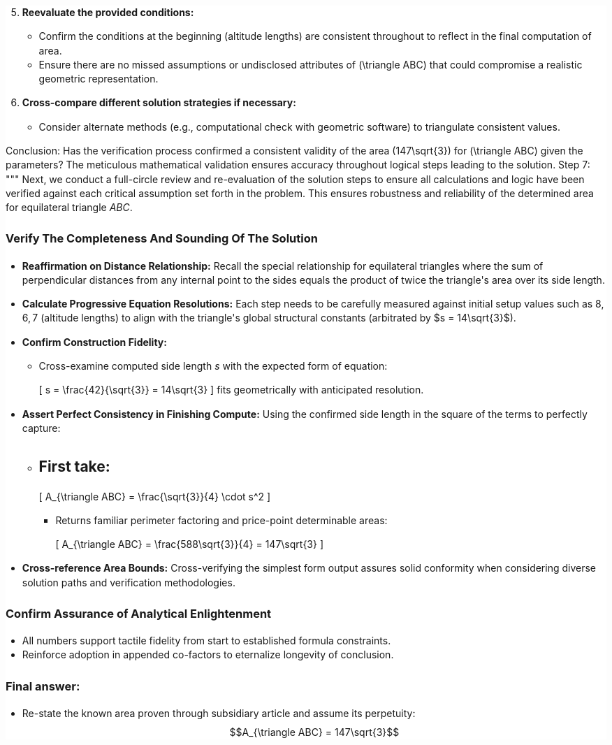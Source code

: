 5. **Reevaluate the provided conditions:**
   - Confirm the conditions at the beginning (altitude lengths) are consistent throughout to reflect in the final computation of area.
   - Ensure there are no missed assumptions or undisclosed attributes of \(\triangle ABC\) that could compromise a realistic geometric representation.

6. **Cross-compare different solution strategies if necessary:**
   - Consider alternate methods (e.g., computational check with geometric software) to triangulate consistent values.

Conclusion: Has the verification process confirmed a consistent validity of the area \(147\sqrt{3}\) for \(\triangle ABC\) given the parameters? The meticulous mathematical validation ensures accuracy throughout logical steps leading to the solution.
Step 7:
"""
Next, we conduct a full-circle review and re-evaluation of the solution steps to ensure all calculations and logic have been verified against each critical assumption set forth in the problem. This ensures robustness and reliability of the determined area for equilateral triangle $ABC$.

### Verify The Completeness And Sounding Of The Solution
- **Reaffirmation on Distance Relationship:**
  Recall the special relationship for equilateral triangles where the sum of perpendicular distances from any internal point to the sides equals the product of twice the triangle's area over its side length.
  
- **Calculate Progressive Equation Resolutions:**
  Each step needs to be carefully measured against initial setup values such as $8, 6, 7$ (altitude lengths) to align with the triangle's global structural constants (arbitrated by $s = 14\sqrt{3}$).

- **Confirm Construction Fidelity:**
    - Cross-examine computed side length $s$ with the expected form of equation:
      
       \[ s = \frac{42}{\sqrt{3}} = 14\sqrt{3} \] fits geometrically with anticipated resolution.
      
- **Assert Perfect Consistency in Finishing Compute:**
  Using the confirmed side length in the square of the terms to perfectly capture:
  
    - First take: 
      - 
        \[ A_{\triangle ABC} = \frac{\sqrt{3}}{4} \cdot s^2 \]
      - Returns familiar perimeter factoring and price-point determinable areas:
      
         \[ A_{\triangle ABC} = \frac{588\sqrt{3}}{4} = 147\sqrt{3} \]
- **Cross-reference Area Bounds:**
  Cross-verifying the simplest form output assures solid conformity when considering diverse solution paths and verification methodologies.

### Confirm Assurance of Analytical Enlightenment
- All numbers support tactile fidelity from start to established formula constraints.
- Reinforce adoption in appended co-factors to eternalize longevity of conclusion.

### Final answer:
  - Re-state the known area proven through subsidiary article and assume its perpetuity: $$A_{\triangle ABC} = 147\sqrt{3}$$
  